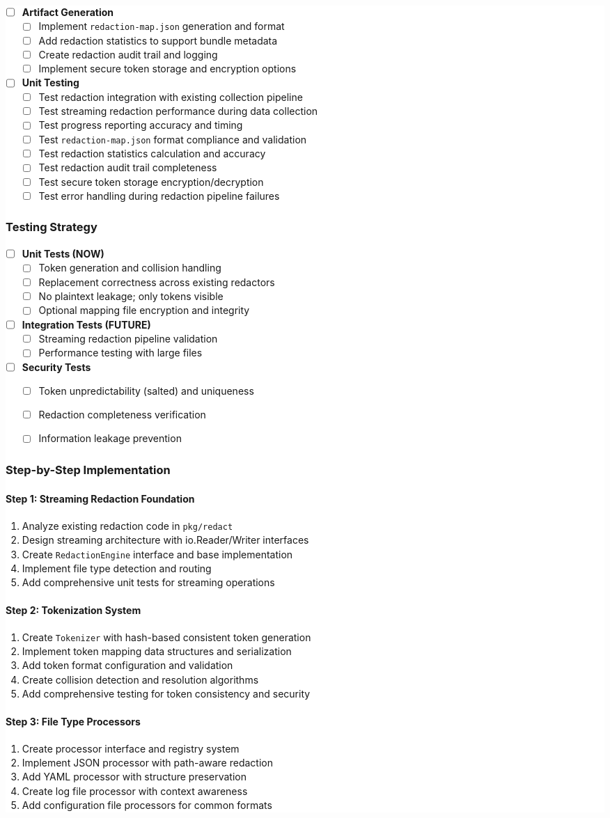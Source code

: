 - [ ] **Artifact Generation**
  - [ ] Implement `redaction-map.json` generation and format
  - [ ] Add redaction statistics to support bundle metadata
  - [ ] Create redaction audit trail and logging
  - [ ] Implement secure token storage and encryption options

- [ ] **Unit Testing**
  - [ ] Test redaction integration with existing collection pipeline
  - [ ] Test streaming redaction performance during data collection
  - [ ] Test progress reporting accuracy and timing
  - [ ] Test `redaction-map.json` format compliance and validation
  - [ ] Test redaction statistics calculation and accuracy
  - [ ] Test redaction audit trail completeness
  - [ ] Test secure token storage encryption/decryption
  - [ ] Test error handling during redaction pipeline failures

### Testing Strategy
- [ ] **Unit Tests (NOW)**
  - [ ] Token generation and collision handling
  - [ ] Replacement correctness across existing redactors
  - [ ] No plaintext leakage; only tokens visible
  - [ ] Optional mapping file encryption and integrity

- [ ] **Integration Tests (FUTURE)**  
  - [ ] Streaming redaction pipeline validation
  - [ ] Performance testing with large files

- [ ] **Security Tests**
  - [ ] Token unpredictability (salted) and uniqueness
  - [ ] Redaction completeness verification
  - [ ] Information leakage prevention


### Step-by-Step Implementation

#### Step 1: Streaming Redaction Foundation
1. Analyze existing redaction code in `pkg/redact`
2. Design streaming architecture with io.Reader/Writer interfaces
3. Create `RedactionEngine` interface and base implementation
4. Implement file type detection and routing
5. Add comprehensive unit tests for streaming operations

#### Step 2: Tokenization System
1. Create `Tokenizer` with hash-based consistent token generation
2. Implement token mapping data structures and serialization
3. Add token format configuration and validation
4. Create collision detection and resolution algorithms
5. Add comprehensive testing for token consistency and security

#### Step 3: File Type Processors
1. Create processor interface and registry system
2. Implement JSON processor with path-aware redaction
3. Add YAML processor with structure preservation
4. Create log file processor with context awareness
5. Add configuration file processors for common formats
